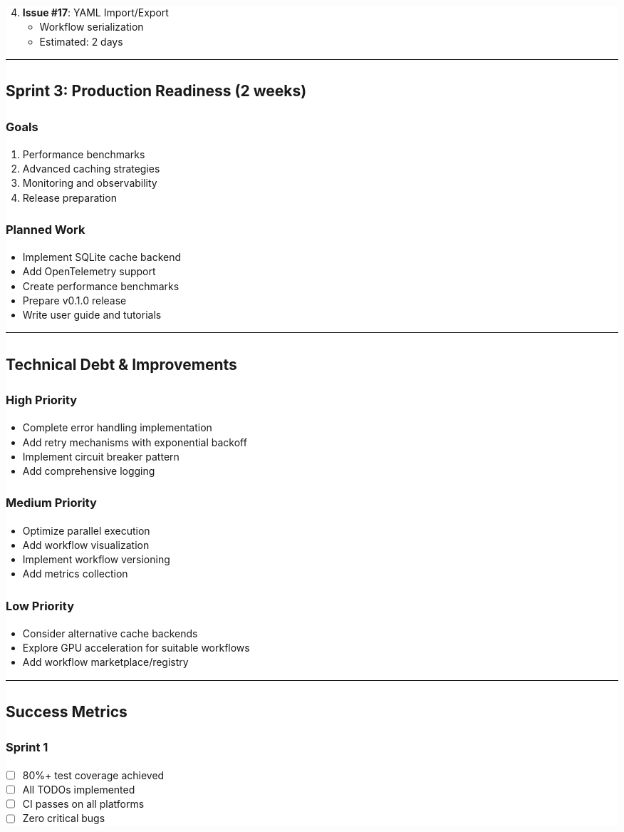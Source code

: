 4. **Issue #17**: YAML Import/Export
   - Workflow serialization
   - Estimated: 2 days

---

## Sprint 3: Production Readiness (2 weeks)

### Goals
1. Performance benchmarks
2. Advanced caching strategies
3. Monitoring and observability
4. Release preparation

### Planned Work
- Implement SQLite cache backend
- Add OpenTelemetry support
- Create performance benchmarks
- Prepare v0.1.0 release
- Write user guide and tutorials

---

## Technical Debt & Improvements

### High Priority
- Complete error handling implementation
- Add retry mechanisms with exponential backoff
- Implement circuit breaker pattern
- Add comprehensive logging

### Medium Priority
- Optimize parallel execution
- Add workflow visualization
- Implement workflow versioning
- Add metrics collection

### Low Priority
- Consider alternative cache backends
- Explore GPU acceleration for suitable workflows
- Add workflow marketplace/registry

---

## Success Metrics

### Sprint 1
- [ ] 80%+ test coverage achieved
- [ ] All TODOs implemented
- [ ] CI passes on all platforms
- [ ] Zero critical bugs
